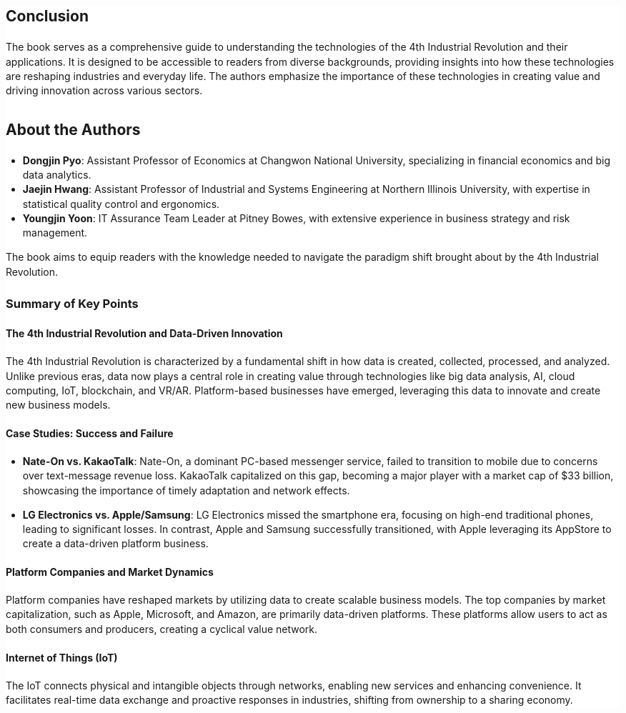 ## Conclusion

The book serves as a comprehensive guide to understanding the technologies of the 4th Industrial Revolution and their applications. It is designed to be accessible to readers from diverse backgrounds, providing insights into how these technologies are reshaping industries and everyday life. The authors emphasize the importance of these technologies in creating value and driving innovation across various sectors.

## About the Authors

- **Dongjin Pyo**: Assistant Professor of Economics at Changwon National University, specializing in financial economics and big data analytics.
- **Jaejin Hwang**: Assistant Professor of Industrial and Systems Engineering at Northern Illinois University, with expertise in statistical quality control and ergonomics.
- **Youngjin Yoon**: IT Assurance Team Leader at Pitney Bowes, with extensive experience in business strategy and risk management.

The book aims to equip readers with the knowledge needed to navigate the paradigm shift brought about by the 4th Industrial Revolution.




### Summary of Key Points

#### The 4th Industrial Revolution and Data-Driven Innovation

The 4th Industrial Revolution is characterized by a fundamental shift in how data is created, collected, processed, and analyzed. Unlike previous eras, data now plays a central role in creating value through technologies like big data analysis, AI, cloud computing, IoT, blockchain, and VR/AR. Platform-based businesses have emerged, leveraging this data to innovate and create new business models.

#### Case Studies: Success and Failure

- **Nate-On vs. KakaoTalk**: Nate-On, a dominant PC-based messenger service, failed to transition to mobile due to concerns over text-message revenue loss. KakaoTalk capitalized on this gap, becoming a major player with a market cap of $33 billion, showcasing the importance of timely adaptation and network effects.
  
- **LG Electronics vs. Apple/Samsung**: LG Electronics missed the smartphone era, focusing on high-end traditional phones, leading to significant losses. In contrast, Apple and Samsung successfully transitioned, with Apple leveraging its AppStore to create a data-driven platform business.

#### Platform Companies and Market Dynamics

Platform companies have reshaped markets by utilizing data to create scalable business models. The top companies by market capitalization, such as Apple, Microsoft, and Amazon, are primarily data-driven platforms. These platforms allow users to act as both consumers and producers, creating a cyclical value network.

#### Internet of Things (IoT)

The IoT connects physical and intangible objects through networks, enabling new services and enhancing convenience. It facilitates real-time data exchange and proactive responses in industries, shifting from ownership to a sharing economy.
